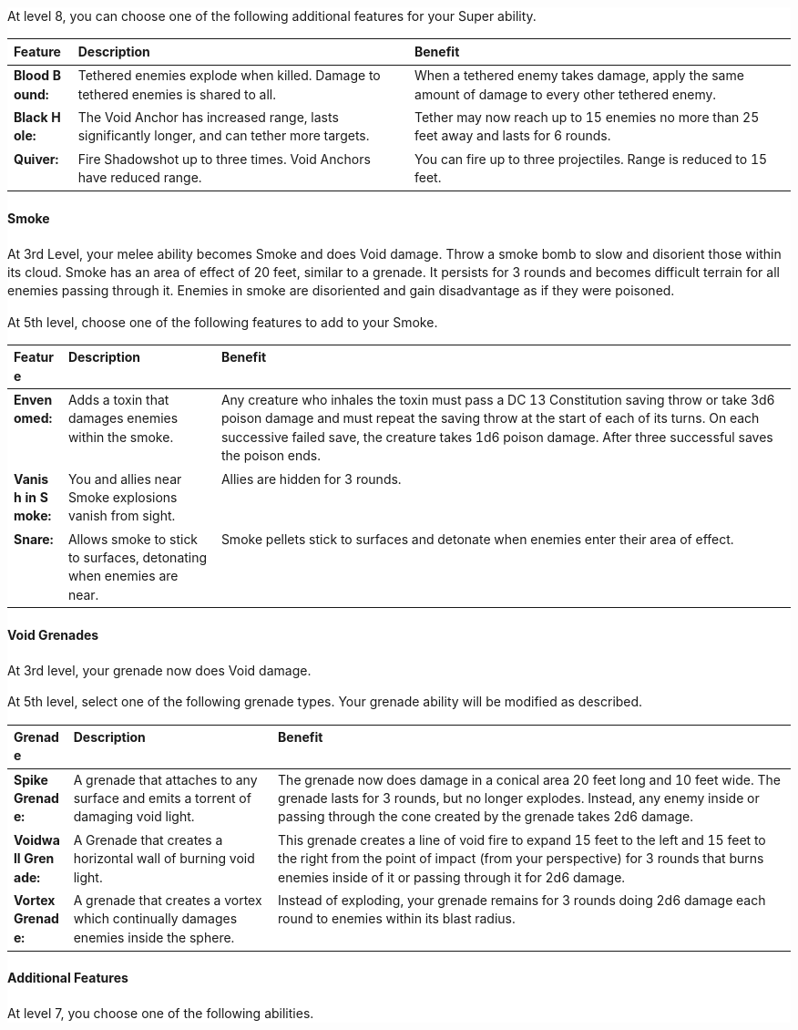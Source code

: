 At level 8, you can choose one of the following additional features for your Super ability.

Feature | Description | Benefit
:---|:---|:---
**Blood&nbsp;Bound:** | Tethered enemies explode when killed. Damage to tethered enemies is shared to all. | When a tethered enemy takes damage, apply the same amount of damage to every other tethered enemy.
**Black&nbsp;Hole:** | The Void Anchor has increased range, lasts significantly longer, and can tether more targets. | Tether may now reach up to 15 enemies no more than 25 feet away and lasts for 6 rounds.
**Quiver:** | Fire Shadowshot up to three times. Void Anchors have reduced range. | You can fire up to three projectiles.  Range is reduced to 15 feet.

#### Smoke
At 3rd Level, your melee ability becomes Smoke and does Void damage.  Throw a smoke bomb to slow and disorient those within its cloud.  Smoke has an area of effect of 20 feet, similar to a grenade.  It persists for 3 rounds and becomes difficult terrain for all enemies passing through it.  Enemies in smoke are disoriented and gain disadvantage as if they were poisoned.

At 5th level, choose one of the following features to add to your Smoke.

Feature | Description | Benefit
:---|:---|:---
**Envenomed:** | Adds a toxin that damages enemies within the smoke. | Any creature who inhales the toxin must pass a DC 13 Constitution saving throw or take 3d6 poison damage and must repeat the saving throw at the start of each of its turns.  On each successive failed save, the creature takes 1d6 poison damage.  After three successful saves the poison ends.
**Vanish&nbsp;in&nbsp;Smoke:** | You and allies near Smoke explosions vanish from sight. | Allies are hidden for 3 rounds.
**Snare:** | Allows smoke to stick to surfaces, detonating when enemies are near. | Smoke pellets stick to surfaces and detonate when enemies enter their area of effect.

#### Void Grenades
At 3rd level, your grenade now does Void damage.

At 5th level, select one of the following grenade types.  Your grenade ability will be modified as described.

Grenade | Description | Benefit
:---|:---|:---
**Spike&nbsp;Grenade:** | A grenade that attaches to any surface and emits a torrent of damaging void light. | The grenade now does damage in a conical area 20 feet long and 10 feet wide. The grenade lasts for 3 rounds, but no longer explodes. Instead, any enemy inside or passing through the cone created by the grenade takes 2d6 damage.
**Voidwall&nbsp;Grenade:** | A Grenade that creates a horizontal wall of burning void light. | This grenade creates a line of void fire to expand 15 feet to the left and 15 feet to the right from the point of impact (from your perspective) for 3 rounds that burns enemies inside of it or passing through it for 2d6 damage.
**Vortex&nbsp;Grenade:** | A grenade that creates a vortex which continually damages enemies inside the sphere. | Instead of exploding, your grenade remains for 3 rounds doing 2d6 damage each round to enemies within its blast radius. 

#### Additional Features
At level 7, you choose one of the following abilities.
